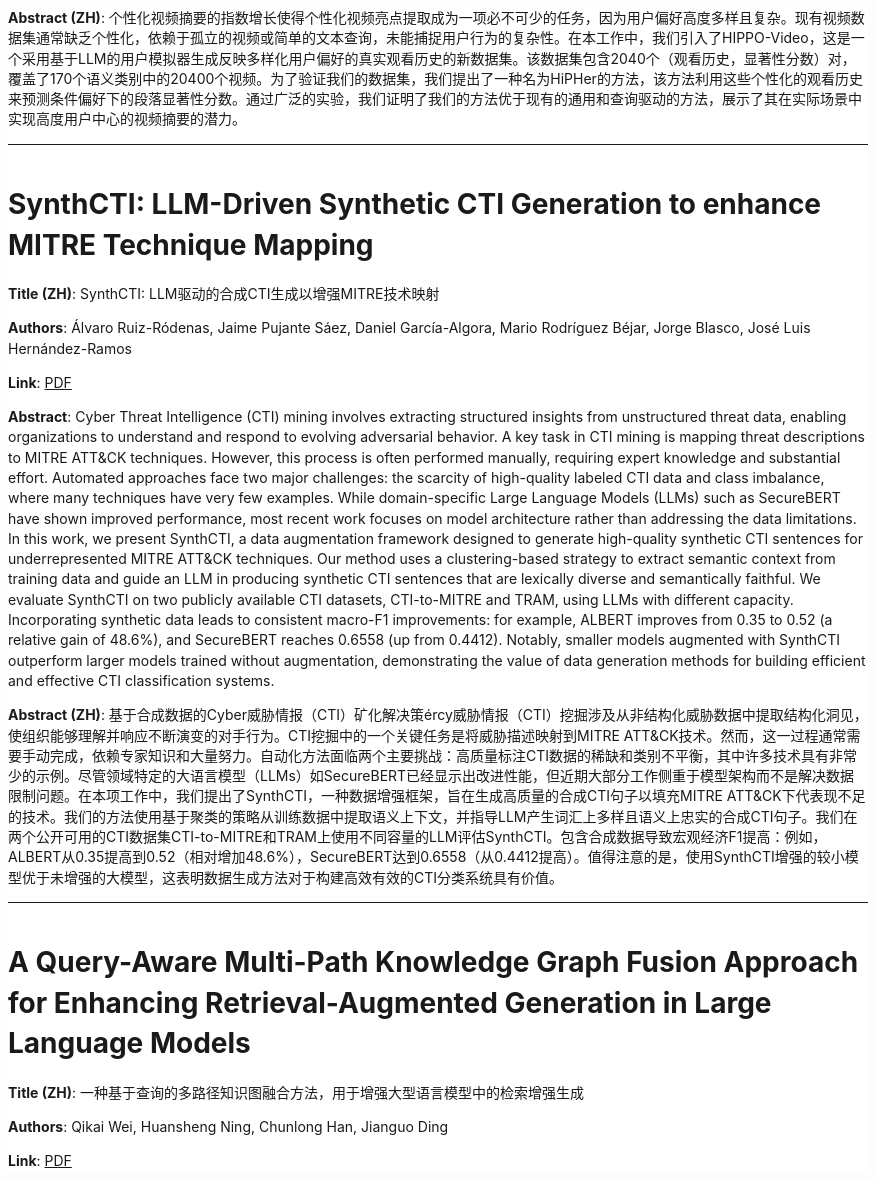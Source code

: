 **Abstract (ZH)**: 个性化视频摘要的指数增长使得个性化视频亮点提取成为一项必不可少的任务，因为用户偏好高度多样且复杂。现有视频数据集通常缺乏个性化，依赖于孤立的视频或简单的文本查询，未能捕捉用户行为的复杂性。在本工作中，我们引入了HIPPO-Video，这是一个采用基于LLM的用户模拟器生成反映多样化用户偏好的真实观看历史的新数据集。该数据集包含2040个（观看历史，显著性分数）对，覆盖了170个语义类别中的20400个视频。为了验证我们的数据集，我们提出了一种名为HiPHer的方法，该方法利用这些个性化的观看历史来预测条件偏好下的段落显著性分数。通过广泛的实验，我们证明了我们的方法优于现有的通用和查询驱动的方法，展示了其在实际场景中实现高度用户中心的视频摘要的潜力。 

---
# SynthCTI: LLM-Driven Synthetic CTI Generation to enhance MITRE Technique Mapping 

**Title (ZH)**: SynthCTI: LLM驱动的合成CTI生成以增强MITRE技术映射 

**Authors**: Álvaro Ruiz-Ródenas, Jaime Pujante Sáez, Daniel García-Algora, Mario Rodríguez Béjar, Jorge Blasco, José Luis Hernández-Ramos  

**Link**: [PDF](https://arxiv.org/pdf/2507.16852)  

**Abstract**: Cyber Threat Intelligence (CTI) mining involves extracting structured insights from unstructured threat data, enabling organizations to understand and respond to evolving adversarial behavior. A key task in CTI mining is mapping threat descriptions to MITRE ATT\&CK techniques. However, this process is often performed manually, requiring expert knowledge and substantial effort. Automated approaches face two major challenges: the scarcity of high-quality labeled CTI data and class imbalance, where many techniques have very few examples. While domain-specific Large Language Models (LLMs) such as SecureBERT have shown improved performance, most recent work focuses on model architecture rather than addressing the data limitations. In this work, we present SynthCTI, a data augmentation framework designed to generate high-quality synthetic CTI sentences for underrepresented MITRE ATT\&CK techniques. Our method uses a clustering-based strategy to extract semantic context from training data and guide an LLM in producing synthetic CTI sentences that are lexically diverse and semantically faithful. We evaluate SynthCTI on two publicly available CTI datasets, CTI-to-MITRE and TRAM, using LLMs with different capacity. Incorporating synthetic data leads to consistent macro-F1 improvements: for example, ALBERT improves from 0.35 to 0.52 (a relative gain of 48.6\%), and SecureBERT reaches 0.6558 (up from 0.4412). Notably, smaller models augmented with SynthCTI outperform larger models trained without augmentation, demonstrating the value of data generation methods for building efficient and effective CTI classification systems. 

**Abstract (ZH)**: 基于合成数据的Cyber威胁情报（CTI）矿化解决策ércy威胁情报（CTI）挖掘涉及从非结构化威胁数据中提取结构化洞见，使组织能够理解并响应不断演变的对手行为。CTI挖掘中的一个关键任务是将威胁描述映射到MITRE ATT&CK技术。然而，这一过程通常需要手动完成，依赖专家知识和大量努力。自动化方法面临两个主要挑战：高质量标注CTI数据的稀缺和类别不平衡，其中许多技术具有非常少的示例。尽管领域特定的大语言模型（LLMs）如SecureBERT已经显示出改进性能，但近期大部分工作侧重于模型架构而不是解决数据限制问题。在本项工作中，我们提出了SynthCTI，一种数据增强框架，旨在生成高质量的合成CTI句子以填充MITRE ATT&CK下代表现不足的技术。我们的方法使用基于聚类的策略从训练数据中提取语义上下文，并指导LLM产生词汇上多样且语义上忠实的合成CTI句子。我们在两个公开可用的CTI数据集CTI-to-MITRE和TRAM上使用不同容量的LLM评估SynthCTI。包含合成数据导致宏观经济F1提高：例如，ALBERT从0.35提高到0.52（相对增加48.6%），SecureBERT达到0.6558（从0.4412提高）。值得注意的是，使用SynthCTI增强的较小模型优于未增强的大模型，这表明数据生成方法对于构建高效有效的CTI分类系统具有价值。 

---
# A Query-Aware Multi-Path Knowledge Graph Fusion Approach for Enhancing Retrieval-Augmented Generation in Large Language Models 

**Title (ZH)**: 一种基于查询的多路径知识图融合方法，用于增强大型语言模型中的检索增强生成 

**Authors**: Qikai Wei, Huansheng Ning, Chunlong Han, Jianguo Ding  

**Link**: [PDF](https://arxiv.org/pdf/2507.16826)  
